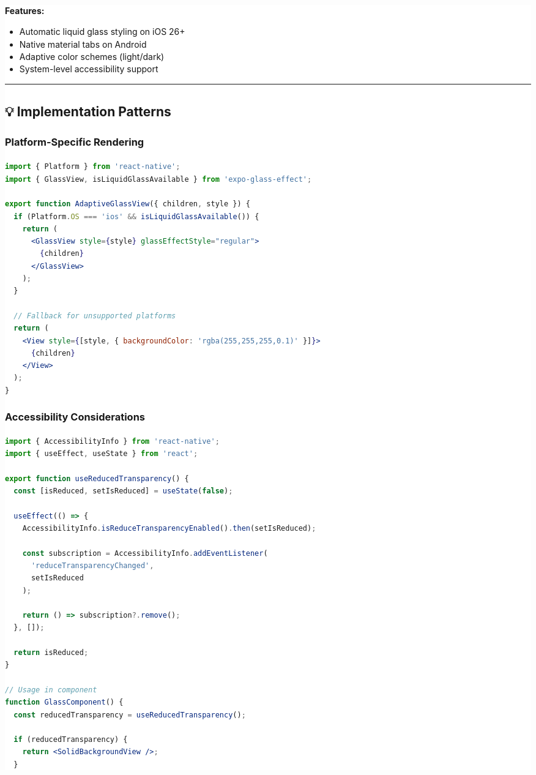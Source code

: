 **Features:**
- Automatic liquid glass styling on iOS 26+
- Native material tabs on Android
- Adaptive color schemes (light/dark)
- System-level accessibility support

---

## 💡 Implementation Patterns

### Platform-Specific Rendering

```jsx
import { Platform } from 'react-native';
import { GlassView, isLiquidGlassAvailable } from 'expo-glass-effect';

export function AdaptiveGlassView({ children, style }) {
  if (Platform.OS === 'ios' && isLiquidGlassAvailable()) {
    return (
      <GlassView style={style} glassEffectStyle="regular">
        {children}
      </GlassView>
    );
  }
  
  // Fallback for unsupported platforms
  return (
    <View style={[style, { backgroundColor: 'rgba(255,255,255,0.1)' }]}>
      {children}
    </View>
  );
}
```

### Accessibility Considerations

```jsx
import { AccessibilityInfo } from 'react-native';
import { useEffect, useState } from 'react';

export function useReducedTransparency() {
  const [isReduced, setIsReduced] = useState(false);
  
  useEffect(() => {
    AccessibilityInfo.isReduceTransparencyEnabled().then(setIsReduced);
    
    const subscription = AccessibilityInfo.addEventListener(
      'reduceTransparencyChanged',
      setIsReduced
    );
    
    return () => subscription?.remove();
  }, []);
  
  return isReduced;
}

// Usage in component
function GlassComponent() {
  const reducedTransparency = useReducedTransparency();
  
  if (reducedTransparency) {
    return <SolidBackgroundView />;
  }
```